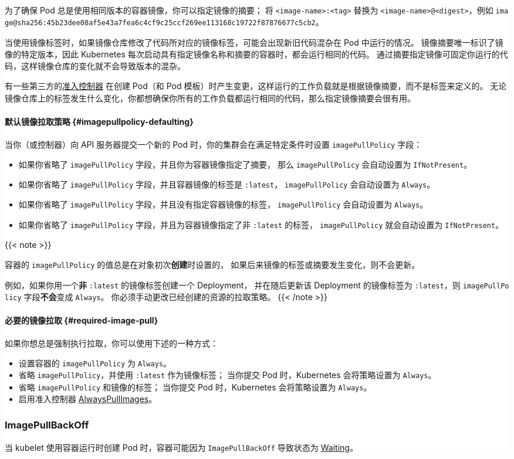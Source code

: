 
为了确保 Pod 总是使用相同版本的容器镜像，你可以指定镜像的摘要；
将 `<image-name>:<tag>` 替换为 `<image-name>@<digest>`，例如
`image@sha256:45b23dee08af5e43a7fea6c4cf9c25ccf269ee113168c19722f87876677c5cb2`。


当使用镜像标签时，如果镜像仓库修改了代码所对应的镜像标签，可能会出现新旧代码混杂在 Pod 中运行的情况。
镜像摘要唯一标识了镜像的特定版本，因此 Kubernetes 每次启动具有指定镜像名称和摘要的容器时，都会运行相同的代码。
通过摘要指定镜像可固定你运行的代码，这样镜像仓库的变化就不会导致版本的混杂。

有一些第三方的[准入控制器](/zh-cn/docs/reference/access-authn-authz/admission-controllers/)
在创建 Pod（和 Pod 模板）时产生变更，这样运行的工作负载就是根据镜像摘要，而不是标签来定义的。
无论镜像仓库上的标签发生什么变化，你都想确保你所有的工作负载都运行相同的代码，那么指定镜像摘要会很有用。


#### 默认镜像拉取策略    {#imagepullpolicy-defaulting}

当你（或控制器）向 API 服务器提交一个新的 Pod 时，你的集群会在满足特定条件时设置 `imagePullPolicy` 字段：

- 如果你省略了 `imagePullPolicy` 字段，并且你为容器镜像指定了摘要，
  那么 `imagePullPolicy` 会自动设置为 `IfNotPresent`。


- 如果你省略了 `imagePullPolicy` 字段，并且容器镜像的标签是 `:latest`，
  `imagePullPolicy` 会自动设置为 `Always`。
- 如果你省略了 `imagePullPolicy` 字段，并且没有指定容器镜像的标签，
  `imagePullPolicy` 会自动设置为 `Always`。
- 如果你省略了 `imagePullPolicy` 字段，并且为容器镜像指定了非 `:latest` 的标签，
  `imagePullPolicy` 就会自动设置为 `IfNotPresent`。

{{< note >}}

容器的 `imagePullPolicy` 的值总是在对象初次**创建**时设置的，
如果后来镜像的标签或摘要发生变化，则不会更新。

例如，如果你用一个**非** `:latest` 的镜像标签创建一个 Deployment，
并在随后更新该 Deployment 的镜像标签为 `:latest`，则 `imagePullPolicy` 字段**不会**变成 `Always`。
你必须手动更改已经创建的资源的拉取策略。
{{< /note >}}


#### 必要的镜像拉取   {#required-image-pull}

如果你想总是强制执行拉取，你可以使用下述的一种方式：

- 设置容器的 `imagePullPolicy` 为 `Always`。
- 省略 `imagePullPolicy`，并使用 `:latest` 作为镜像标签；
  当你提交 Pod 时，Kubernetes 会将策略设置为 `Always`。
- 省略 `imagePullPolicy` 和镜像的标签；
  当你提交 Pod 时，Kubernetes 会将策略设置为 `Always`。
- 启用准入控制器 [AlwaysPullImages](/zh-cn/docs/reference/access-authn-authz/admission-controllers/#alwayspullimages)。


### ImagePullBackOff

当 kubelet 使用容器运行时创建 Pod 时，容器可能因为 `ImagePullBackOff` 导致状态为
[Waiting](/zh-cn/docs/concepts/workloads/pods/pod-lifecycle/#container-state-waiting)。
